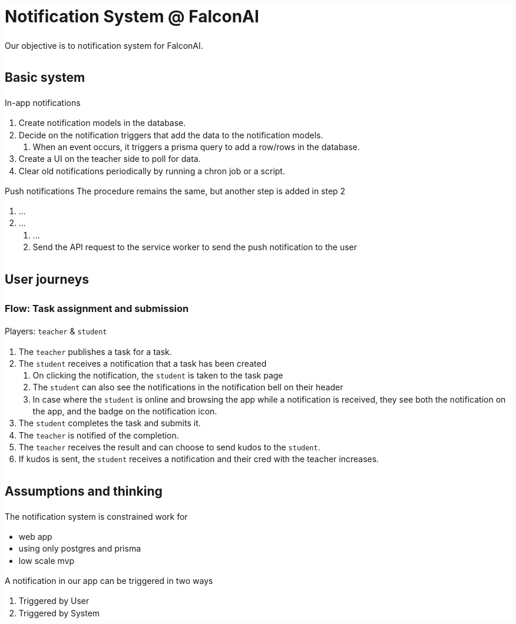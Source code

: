 # Notification System @ FalconAI

Our objective is to notification system for FalconAI.

## Basic system

In-app notifications

1. Create notification models in the database.
2. Decide on the notification triggers that add the data to the notification models.
   1. When an event occurs, it triggers a prisma query to add a row/rows in the database.
3. Create a UI on the teacher side to poll for data.
4. Clear old notifications periodically by running a chron job or a script.

Push notifications
The procedure remains the same, but another step is added in step 2

1. ...
2. ...
   1. ...
   2. Send the API request to the service worker to send the push notification to the user

## User journeys

### Flow: Task assignment and submission

Players: `teacher` & `student`

1. The `teacher` publishes a task for a task.
2. The `student` receives a notification that a task has been created
   1. On clicking the notification, the `student` is taken to the task page
   2. The `student` can also see the notifications in the notification bell on their header
   3. In case where the `student` is online and browsing the app while a notification is received, they see both the notification on the app, and the badge on the notification icon.
3. The `student` completes the task and submits it.
4. The `teacher` is notified of the completion.
5. The `teacher` receives the result and can choose to send kudos to the `student`.
6. If kudos is sent, the `student` receives a notification and their cred with the teacher increases.

## Assumptions and thinking

The notification system is constrained work for

- web app
- using only postgres and prisma
- low scale mvp

A notification in our app can be triggered in two ways

1. Triggered by User
2. Triggered by System
